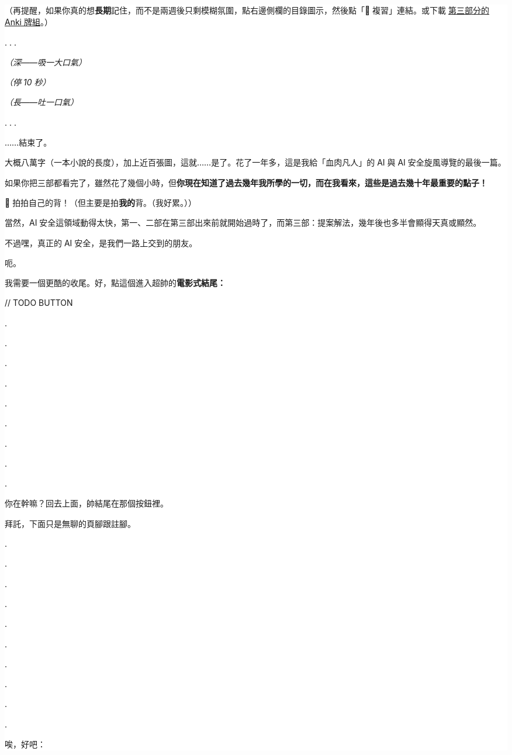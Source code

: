 
（再提醒，如果你真的想**長期**記住，而不是兩週後只剩模糊氛圍，點右邊側欄的目錄圖示，然後點「🤔 複習」連結。或下載 [第三部分的 Anki 牌組](TODO)。）

. . .

*（深——吸一大口氣）*

*（停 10 秒）*

*（長——吐一口氣）*

. . .

……結束了。

大概八萬字（一本小說的長度），加上近百張圖，這就……是了。花了一年多，這是我給「血肉凡人」的 AI 與 AI 安全旋風導覽的最後一篇。

如果你把三部都看完了，雖然花了幾個小時，但**你現在知道了過去幾年我所學的一切，而在我看來，這些是過去幾十年最重要的點子！**

🎉 拍拍自己的背！（但主要是拍**我的**背。（我好累。））

當然，AI 安全這領域動得太快，第一、二部在第三部出來前就開始過時了，而第三部：提案解法，幾年後也多半會顯得天真或顯然。

不過嘿，真正的 AI 安全，是我們一路上交到的朋友。

呃。

我需要一個更酷的收尾。好，點這個進入超帥的**電影式結尾：**

// TODO BUTTON


. 

.

. 

.

.

. 

.

. 

.

你在幹嘛？回去上面，帥結尾在那個按鈕裡。

拜託，下面只是無聊的頁腳跟註腳。

. 

.

. 

.

.

.

.

.

.

.

唉，好吧：
